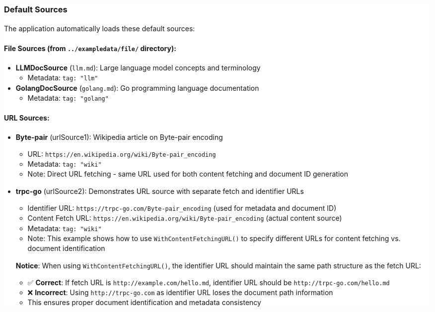 ### Default Sources

The application automatically loads these default sources:

#### File Sources (from `../exampledata/file/` directory):
- **LLMDocSource** (`llm.md`): Large language model concepts and terminology
  - Metadata: `tag: "llm"`
- **GolangDocSource** (`golang.md`): Go programming language documentation  
  - Metadata: `tag: "golang"`

#### URL Sources:
- **Byte-pair** (urlSource1): Wikipedia article on Byte-pair encoding
  - URL: `https://en.wikipedia.org/wiki/Byte-pair_encoding`
  - Metadata: `tag: "wiki"`
  - Note: Direct URL fetching - same URL used for both content fetching and document ID generation

- **trpc-go** (urlSource2): Demonstrates URL source with separate fetch and identifier URLs
  - Identifier URL: `https://trpc-go.com/Byte-pair_encoding` (used for metadata and document ID)
  - Content Fetch URL: `https://en.wikipedia.org/wiki/Byte-pair_encoding` (actual content source)
  - Metadata: `tag: "wiki"`
  - Note: This example shows how to use `WithContentFetchingURL()` to specify different URLs for content fetching vs. document identification
  
  **Notice**: When using `WithContentFetchingURL()`, the identifier URL should maintain the same path structure as the fetch URL:
  - ✅ **Correct**: If fetch URL is `http://example.com/hello.md`, identifier URL should be `http://trpc-go.com/hello.md`
  - ❌ **Incorrect**: Using `http://trpc-go.com` as identifier URL loses the document path information
  - This ensures proper document identification and metadata consistency

